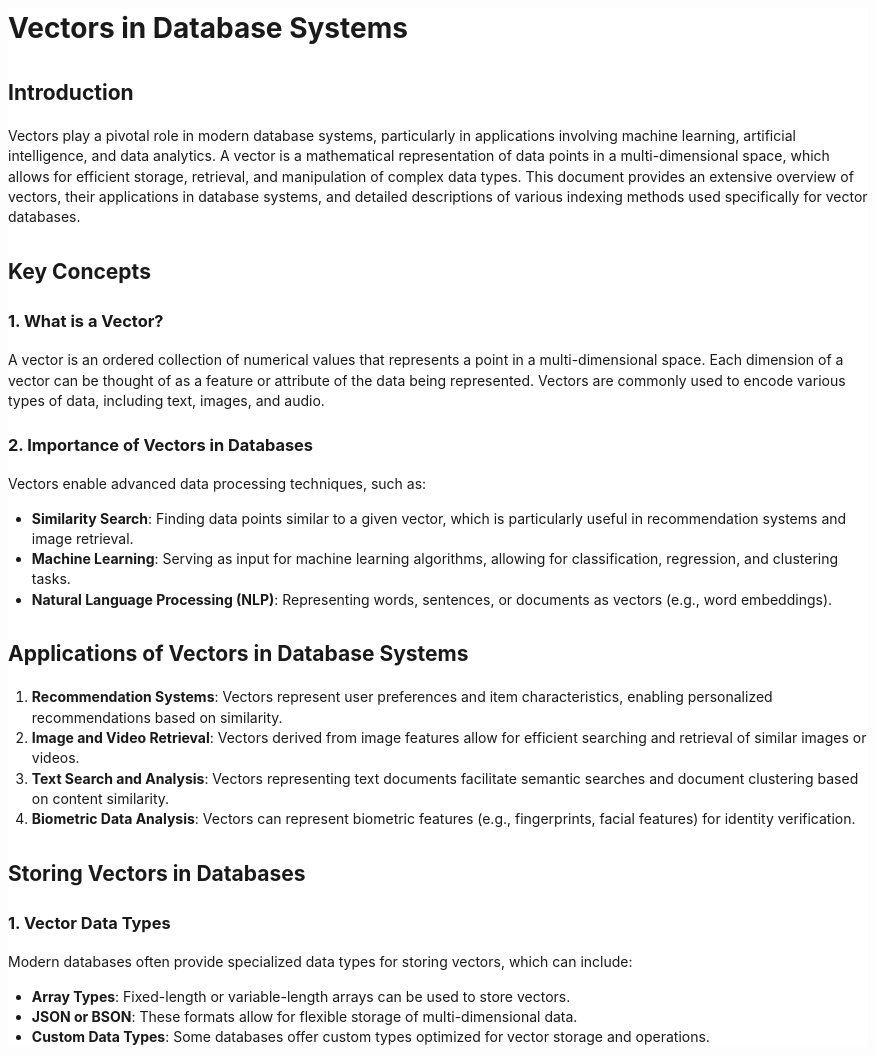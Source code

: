 # Vectors in Database Systems

## Introduction

Vectors play a pivotal role in modern database systems, particularly in applications involving machine learning, artificial intelligence, and data analytics. A vector is a mathematical representation of data points in a multi-dimensional space, which allows for efficient storage, retrieval, and manipulation of complex data types. This document provides an extensive overview of vectors, their applications in database systems, and detailed descriptions of various indexing methods used specifically for vector databases.

## Key Concepts

### 1. What is a Vector?

A vector is an ordered collection of numerical values that represents a point in a multi-dimensional space. Each dimension of a vector can be thought of as a feature or attribute of the data being represented. Vectors are commonly used to encode various types of data, including text, images, and audio. 

### 2. Importance of Vectors in Databases

Vectors enable advanced data processing techniques, such as:
- **Similarity Search**: Finding data points similar to a given vector, which is particularly useful in recommendation systems and image retrieval.
- **Machine Learning**: Serving as input for machine learning algorithms, allowing for classification, regression, and clustering tasks.
- **Natural Language Processing (NLP)**: Representing words, sentences, or documents as vectors (e.g., word embeddings).

## Applications of Vectors in Database Systems

1. **Recommendation Systems**: Vectors represent user preferences and item characteristics, enabling personalized recommendations based on similarity.
2. **Image and Video Retrieval**: Vectors derived from image features allow for efficient searching and retrieval of similar images or videos.
3. **Text Search and Analysis**: Vectors representing text documents facilitate semantic searches and document clustering based on content similarity.
4. **Biometric Data Analysis**: Vectors can represent biometric features (e.g., fingerprints, facial features) for identity verification.

## Storing Vectors in Databases

### 1. Vector Data Types

Modern databases often provide specialized data types for storing vectors, which can include:
- **Array Types**: Fixed-length or variable-length arrays can be used to store vectors.
- **JSON or BSON**: These formats allow for flexible storage of multi-dimensional data.
- **Custom Data Types**: Some databases offer custom types optimized for vector storage and operations.
